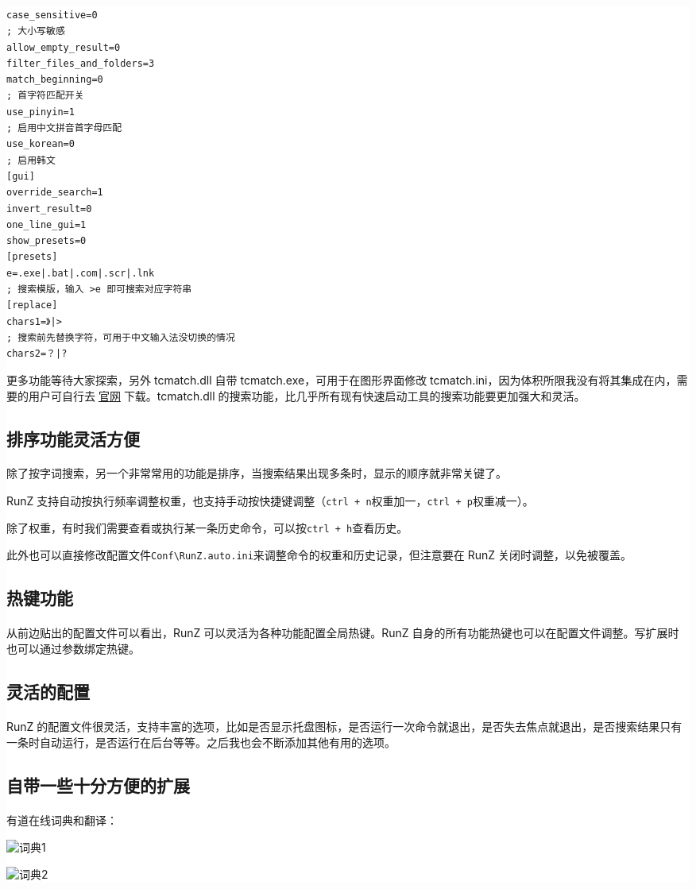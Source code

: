 ```
case_sensitive=0
; 大小写敏感
allow_empty_result=0
filter_files_and_folders=3
match_beginning=0
; 首字符匹配开关
use_pinyin=1
; 启用中文拼音首字母匹配
use_korean=0
; 启用韩文
[gui]
override_search=1
invert_result=0
one_line_gui=1
show_presets=0
[presets]
e=.exe|.bat|.com|.scr|.lnk
; 搜索模版，输入 >e 即可搜索对应字符串
[replace]
chars1=》|>
; 搜索前先替换字符，可用于中文输入法没切换的情况
chars2=？|?
```

更多功能等待大家探索，另外 tcmatch.dll 自带 tcmatch.exe，可用于在图形界面修改 tcmatch.ini，因为体积所限我没有将其集成在内，需要的用户可自行去 [官网](http://totalcmd.net/plugring/Google_like_QS.html) 下载。tcmatch.dll 的搜索功能，比几乎所有现有快速启动工具的搜索功能要更加强大和灵活。

## 排序功能灵活方便

除了按字词搜索，另一个非常常用的功能是排序，当搜索结果出现多条时，显示的顺序就非常关键了。

RunZ 支持自动按执行频率调整权重，也支持手动按快捷键调整（`ctrl + n`权重加一，`ctrl + p`权重减一）。

除了权重，有时我们需要查看或执行某一条历史命令，可以按`ctrl + h`查看历史。

此外也可以直接修改配置文件`Conf\RunZ.auto.ini`来调整命令的权重和历史记录，但注意要在 RunZ 关闭时调整，以免被覆盖。

## 热键功能

从前边贴出的配置文件可以看出，RunZ 可以灵活为各种功能配置全局热键。RunZ 自身的所有功能热键也可以在配置文件调整。写扩展时也可以通过参数绑定热键。

## 灵活的配置

RunZ 的配置文件很灵活，支持丰富的选项，比如是否显示托盘图标，是否运行一次命令就退出，是否失去焦点就退出，是否搜索结果只有一条时自动运行，是否运行在后台等等。之后我也会不断添加其他有用的选项。

## 自带一些十分方便的扩展

有道在线词典和翻译：

![词典1](Images/dict1.png)

![词典2](Images/dict2.png)
